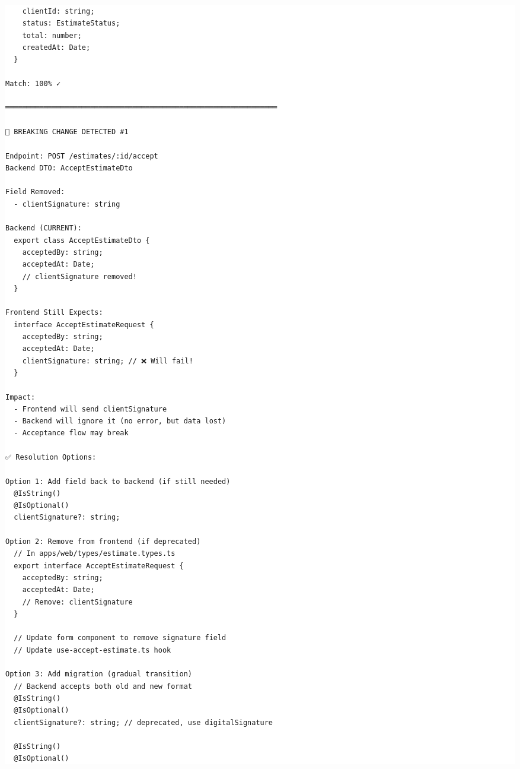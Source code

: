 ```text
    clientId: string;
    status: EstimateStatus;
    total: number;
    createdAt: Date;
  }

Match: 100% ✓

════════════════════════════════════════════════════════════════

🚨 BREAKING CHANGE DETECTED #1

Endpoint: POST /estimates/:id/accept
Backend DTO: AcceptEstimateDto

Field Removed:
  - clientSignature: string

Backend (CURRENT):
  export class AcceptEstimateDto {
    acceptedBy: string;
    acceptedAt: Date;
    // clientSignature removed!
  }

Frontend Still Expects:
  interface AcceptEstimateRequest {
    acceptedBy: string;
    acceptedAt: Date;
    clientSignature: string; // ❌ Will fail!
  }

Impact:
  - Frontend will send clientSignature
  - Backend will ignore it (no error, but data lost)
  - Acceptance flow may break

✅ Resolution Options:

Option 1: Add field back to backend (if still needed)
  @IsString()
  @IsOptional()
  clientSignature?: string;

Option 2: Remove from frontend (if deprecated)
  // In apps/web/types/estimate.types.ts
  export interface AcceptEstimateRequest {
    acceptedBy: string;
    acceptedAt: Date;
    // Remove: clientSignature
  }

  // Update form component to remove signature field
  // Update use-accept-estimate.ts hook

Option 3: Add migration (gradual transition)
  // Backend accepts both old and new format
  @IsString()
  @IsOptional()
  clientSignature?: string; // deprecated, use digitalSignature

  @IsString()
  @IsOptional()
```